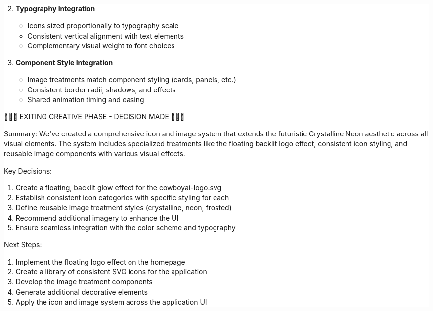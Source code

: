 2. **Typography Integration**
   - Icons sized proportionally to typography scale
   - Consistent vertical alignment with text elements
   - Complementary visual weight to font choices

3. **Component Style Integration**
   - Image treatments match component styling (cards, panels, etc.)
   - Consistent border radii, shadows, and effects
   - Shared animation timing and easing

🎨🎨🎨 EXITING CREATIVE PHASE - DECISION MADE 🎨🎨🎨

Summary: We've created a comprehensive icon and image system that extends the futuristic Crystalline Neon aesthetic across all visual elements. The system includes specialized treatments like the floating backlit logo effect, consistent icon styling, and reusable image components with various visual effects.

Key Decisions:
1. Create a floating, backlit glow effect for the cowboyai-logo.svg
2. Establish consistent icon categories with specific styling for each
3. Define reusable image treatment styles (crystalline, neon, frosted)
4. Recommend additional imagery to enhance the UI
5. Ensure seamless integration with the color scheme and typography

Next Steps:
1. Implement the floating logo effect on the homepage
2. Create a library of consistent SVG icons for the application
3. Develop the image treatment components
4. Generate additional decorative elements
5. Apply the icon and image system across the application UI 